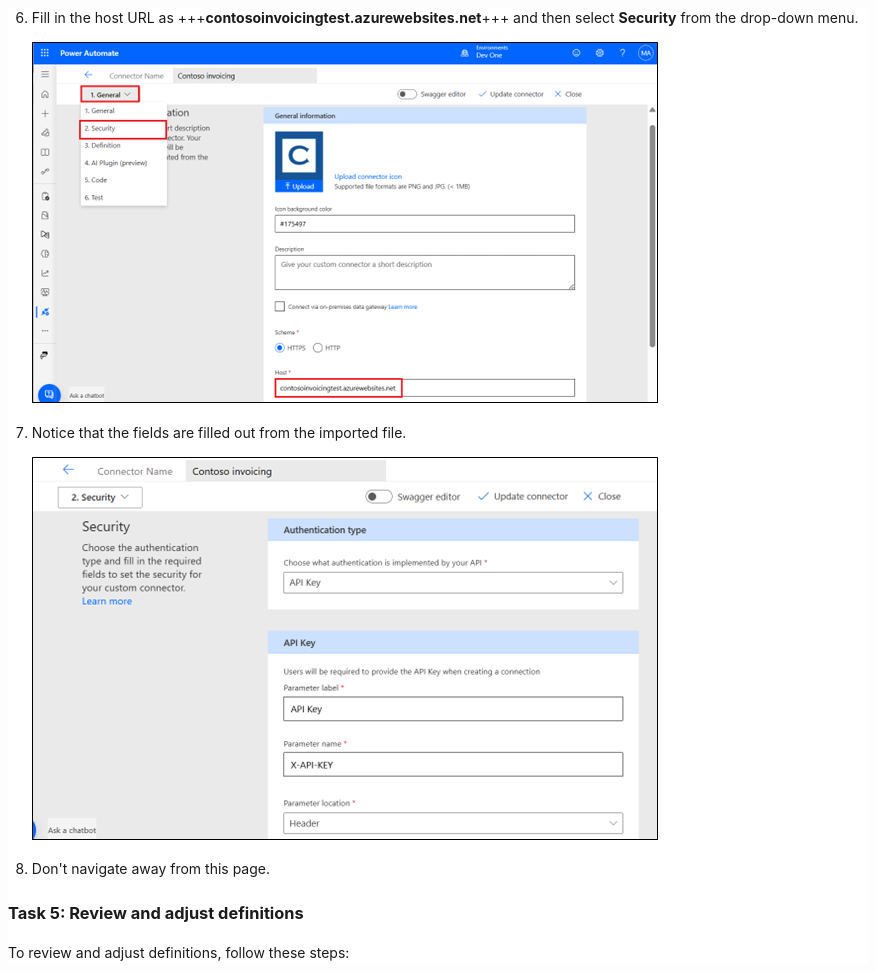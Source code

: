 6.  Fill in the host URL
    as +++**contosoinvoicingtest.azurewebsites.net**+++ and then
    select **Security** from the drop-down menu.

     ![A screenshot of a computer Description automatically generated](./media/image4.6.png)

7.  Notice that the fields are filled out from the imported file.

     ![A screenshot of a computer Description automatically generated](./media/image4.7.png)

8.  Don't navigate away from this page.

### **Task 5: Review and adjust definitions**

To review and adjust definitions, follow these steps:
